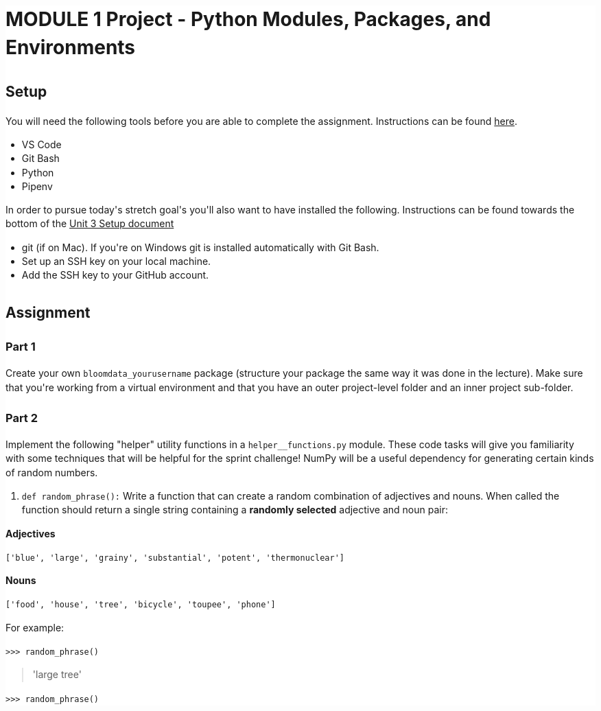 # MODULE 1 Project - Python Modules, Packages, and Environments

## Setup

You will need the following tools before you are able to complete the assignment. Instructions can be found [here](https://github.com/LambdaSchool/DS-Unit-3-Setup).

* VS Code
* Git Bash
* Python
* Pipenv

In order to pursue today's stretch goal's you'll also want to have installed the following. Instructions can be found towards the bottom of the [Unit 3 Setup document](https://github.com/bloominstituteoftechnology/DS-Unit-3-Setup/blob/main/README.md)

* git (if on Mac). If you're on Windows git is installed automatically with Git Bash.
* Set up an SSH key on your local machine.
* Add the SSH key to your GitHub account.

## Assignment

### Part 1

Create your own `bloomdata_yourusername` package (structure your package the same way it was done in the lecture). Make sure that you're working from a virtual environment and that you have an outer project-level folder and an inner project sub-folder.

### Part 2

Implement the following "helper" utility functions in a `helper__functions.py` module. These code tasks will give you familiarity with some techniques that will be helpful for the sprint challenge! NumPy will be a useful dependency for generating certain kinds of random numbers.

1) `def random_phrase():` Write a function that can create a random combination of adjectives and nouns. When called the function should return a single string containing a **randomly selected** adjective and noun pair:

**Adjectives**

`['blue', 'large', 'grainy', 'substantial', 'potent', 'thermonuclear']`

**Nouns**

`['food', 'house', 'tree', 'bicycle', 'toupee', 'phone']`

For example:

`>>> random_phrase()`

> 'large tree'

`>>> random_phrase()`
